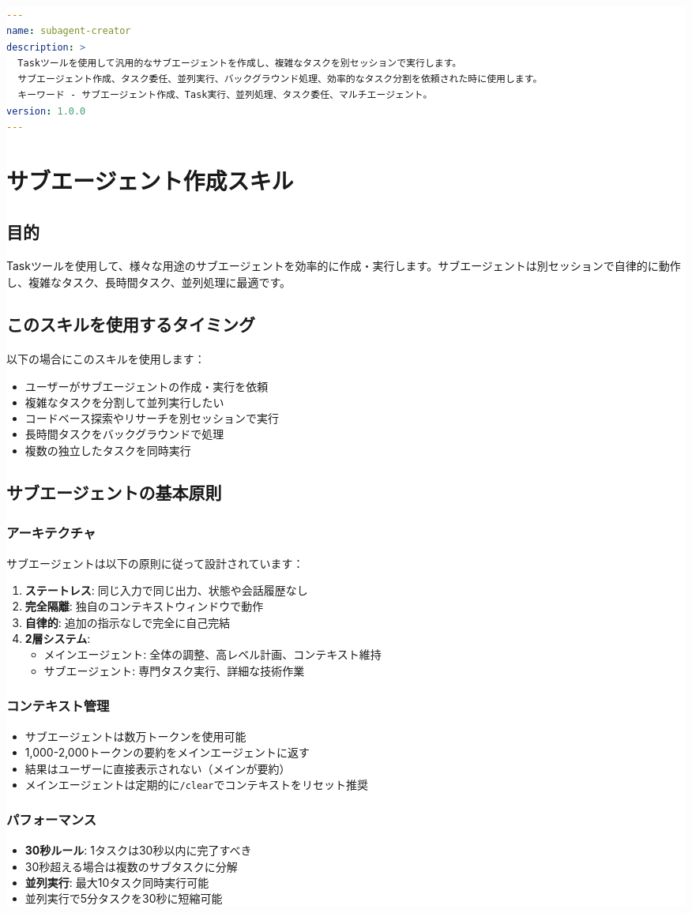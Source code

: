 ```yaml
---
name: subagent-creator
description: >
  Taskツールを使用して汎用的なサブエージェントを作成し、複雑なタスクを別セッションで実行します。
  サブエージェント作成、タスク委任、並列実行、バックグラウンド処理、効率的なタスク分割を依頼された時に使用します。
  キーワード - サブエージェント作成、Task実行、並列処理、タスク委任、マルチエージェント。
version: 1.0.0
---
```


# サブエージェント作成スキル

## 目的

Taskツールを使用して、様々な用途のサブエージェントを効率的に作成・実行します。サブエージェントは別セッションで自律的に動作し、複雑なタスク、長時間タスク、並列処理に最適です。

## このスキルを使用するタイミング

以下の場合にこのスキルを使用します：

- ユーザーがサブエージェントの作成・実行を依頼
- 複雑なタスクを分割して並列実行したい
- コードベース探索やリサーチを別セッションで実行
- 長時間タスクをバックグラウンドで処理
- 複数の独立したタスクを同時実行

## サブエージェントの基本原則

### アーキテクチャ

サブエージェントは以下の原則に従って設計されています：

1. **ステートレス**: 同じ入力で同じ出力、状態や会話履歴なし
2. **完全隔離**: 独自のコンテキストウィンドウで動作
3. **自律的**: 追加の指示なしで完全に自己完結
4. **2層システム**:
   - メインエージェント: 全体の調整、高レベル計画、コンテキスト維持
   - サブエージェント: 専門タスク実行、詳細な技術作業

### コンテキスト管理

- サブエージェントは数万トークンを使用可能
- 1,000-2,000トークンの要約をメインエージェントに返す
- 結果はユーザーに直接表示されない（メインが要約）
- メインエージェントは定期的に`/clear`でコンテキストをリセット推奨

### パフォーマンス

- **30秒ルール**: 1タスクは30秒以内に完了すべき
- 30秒超える場合は複数のサブタスクに分解
- **並列実行**: 最大10タスク同時実行可能
- 並列実行で5分タスクを30秒に短縮可能
